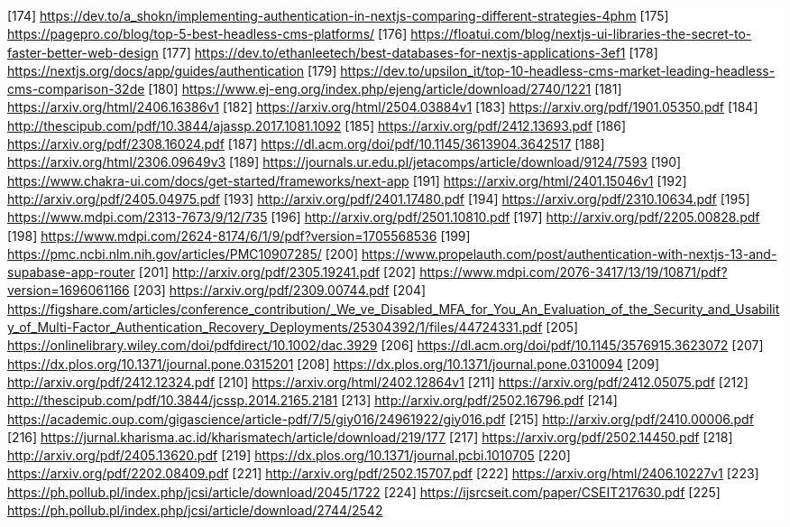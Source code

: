 [174] https://dev.to/a_shokn/implementing-authentication-in-nextjs-comparing-different-strategies-4phm
[175] https://pagepro.co/blog/top-5-best-headless-cms-platforms/
[176] https://floatui.com/blog/nextjs-ui-libraries-the-secret-to-faster-better-web-design
[177] https://dev.to/ethanleetech/best-databases-for-nextjs-applications-3ef1
[178] https://nextjs.org/docs/app/guides/authentication
[179] https://dev.to/upsilon_it/top-10-headless-cms-market-leading-headless-cms-comparison-32de
[180] https://www.ej-eng.org/index.php/ejeng/article/download/2740/1221
[181] https://arxiv.org/html/2406.16386v1
[182] https://arxiv.org/html/2504.03884v1
[183] https://arxiv.org/pdf/1901.05350.pdf
[184] http://thescipub.com/pdf/10.3844/ajassp.2017.1081.1092
[185] https://arxiv.org/pdf/2412.13693.pdf
[186] https://arxiv.org/pdf/2308.16024.pdf
[187] https://dl.acm.org/doi/pdf/10.1145/3613904.3642517
[188] https://arxiv.org/html/2306.09649v3
[189] https://journals.ur.edu.pl/jetacomps/article/download/9124/7593
[190] https://www.chakra-ui.com/docs/get-started/frameworks/next-app
[191] https://arxiv.org/html/2401.15046v1
[192] http://arxiv.org/pdf/2405.04975.pdf
[193] http://arxiv.org/pdf/2401.17480.pdf
[194] https://arxiv.org/pdf/2310.10634.pdf
[195] https://www.mdpi.com/2313-7673/9/12/735
[196] http://arxiv.org/pdf/2501.10810.pdf
[197] http://arxiv.org/pdf/2205.00828.pdf
[198] https://www.mdpi.com/2624-8174/6/1/9/pdf?version=1705568536
[199] https://pmc.ncbi.nlm.nih.gov/articles/PMC10907285/
[200] https://www.propelauth.com/post/authentication-with-nextjs-13-and-supabase-app-router
[201] http://arxiv.org/pdf/2305.19241.pdf
[202] https://www.mdpi.com/2076-3417/13/19/10871/pdf?version=1696061166
[203] https://arxiv.org/pdf/2309.00744.pdf
[204] https://figshare.com/articles/conference_contribution/_We_ve_Disabled_MFA_for_You_An_Evaluation_of_the_Security_and_Usability_of_Multi-Factor_Authentication_Recovery_Deployments/25304392/1/files/44724331.pdf
[205] https://onlinelibrary.wiley.com/doi/pdfdirect/10.1002/dac.3929
[206] https://dl.acm.org/doi/pdf/10.1145/3576915.3623072
[207] https://dx.plos.org/10.1371/journal.pone.0315201
[208] https://dx.plos.org/10.1371/journal.pone.0310094
[209] http://arxiv.org/pdf/2412.12324.pdf
[210] https://arxiv.org/html/2402.12864v1
[211] https://arxiv.org/pdf/2412.05075.pdf
[212] http://thescipub.com/pdf/10.3844/jcssp.2014.2165.2181
[213] http://arxiv.org/pdf/2502.16796.pdf
[214] https://academic.oup.com/gigascience/article-pdf/7/5/giy016/24961922/giy016.pdf
[215] http://arxiv.org/pdf/2410.00006.pdf
[216] https://jurnal.kharisma.ac.id/kharismatech/article/download/219/177
[217] https://arxiv.org/pdf/2502.14450.pdf
[218] http://arxiv.org/pdf/2405.13620.pdf
[219] https://dx.plos.org/10.1371/journal.pcbi.1010705
[220] https://arxiv.org/pdf/2202.08409.pdf
[221] http://arxiv.org/pdf/2502.15707.pdf
[222] https://arxiv.org/html/2406.10227v1
[223] https://ph.pollub.pl/index.php/jcsi/article/download/2045/1722
[224] https://ijsrcseit.com/paper/CSEIT217630.pdf
[225] https://ph.pollub.pl/index.php/jcsi/article/download/2744/2542
